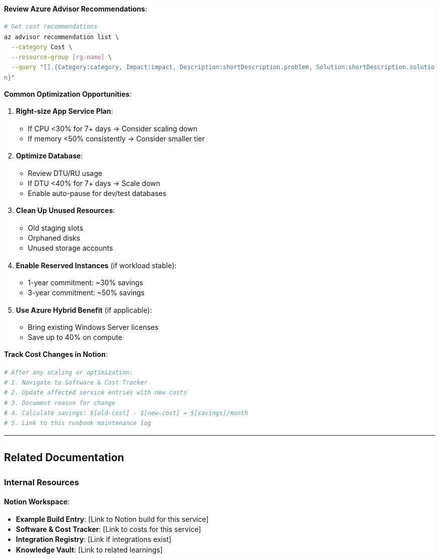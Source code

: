 **Review Azure Advisor Recommendations**:
```bash
# Get cost recommendations
az advisor recommendation list \
  --category Cost \
  --resource-group [rg-name] \
  --query "[].{Category:category, Impact:impact, Description:shortDescription.problem, Solution:shortDescription.solution}"
```

**Common Optimization Opportunities**:

1. **Right-size App Service Plan**:
   - If CPU <30% for 7+ days → Consider scaling down
   - If memory <50% consistently → Consider smaller tier

2. **Optimize Database**:
   - Review DTU/RU usage
   - If DTU <40% for 7+ days → Scale down
   - Enable auto-pause for dev/test databases

3. **Clean Up Unused Resources**:
   - Old staging slots
   - Orphaned disks
   - Unused storage accounts

4. **Enable Reserved Instances** (if workload stable):
   - 1-year commitment: ~30% savings
   - 3-year commitment: ~50% savings

5. **Use Azure Hybrid Benefit** (if applicable):
   - Bring existing Windows Server licenses
   - Save up to 40% on compute

**Track Cost Changes in Notion**:
```bash
# After any scaling or optimization:
# 1. Navigate to Software & Cost Tracker
# 2. Update affected service entries with new costs
# 3. Document reason for change
# 4. Calculate savings: $[old-cost] - $[new-cost] = $[savings]/month
# 5. Link to this runbook maintenance log
```

---

## Related Documentation

### Internal Resources

**Notion Workspace**:
- **Example Build Entry**: [Link to Notion build for this service]
- **Software & Cost Tracker**: [Link to costs for this service]
- **Integration Registry**: [Link if integrations exist]
- **Knowledge Vault**: [Link to related learnings]
